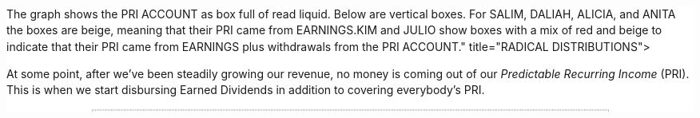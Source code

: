    The graph shows the PRI ACCOUNT as box full of read liquid.
   Below are vertical boxes. For SALIM, DALIAH, ALICIA, and ANITA the boxes are beige, meaning that their PRI came from EARNINGS.KIM and JULIO show boxes with a mix of red and beige to indicate that their PRI came from EARNINGS plus withdrawals from the PRI ACCOUNT." title="RADICAL DISTRIBUTIONS">
  </p>
  <p>At some point, after we’ve been steadily growing our revenue, no money is coming out of our <em>Predictable  Recurring Income</em> (PRI). This is when we start disbursing Earned Dividends in addition to covering everybody’s PRI.</p>
   <p style="font-family: courier new; font-size: smaller; text-align: center; width: 75%; border: silver dotted 1px; margin: auto; margin-bottom: 20px; ">
    <img src="/assets/img/en-predictable-recurring-income-pri-t3.svg" alt="A table and a graph. The DIVIDENS for the month is $25000, which is $9000 above the breakeven point. The table has five rows and six columns. The rows are labeled RADs, PRIs, EARNED, PRI ACCOUNT, and EARNED DIVIDENDS.
    The total DIVIDENDS add up to $16000, which is right at breakeven.
    The firs column is labeled SALIM who has 250 RADs, has EARNED  $2000 and so he doesn't have to take anything from the PRI ACCOUNT and take his $2000 PRI.
    The second column is labeled DALIAH who has 450 RADs, has EARNED $3600 and doesn't have to take anything out of the PRI ACCOUNT to cover his $1500 PRI.
    Next is ALICIA with 670 RADs, she has EARNED $5360 and doesn't need to take anything from the PRI ACCOUNT to cover her $5000 PRI take home.